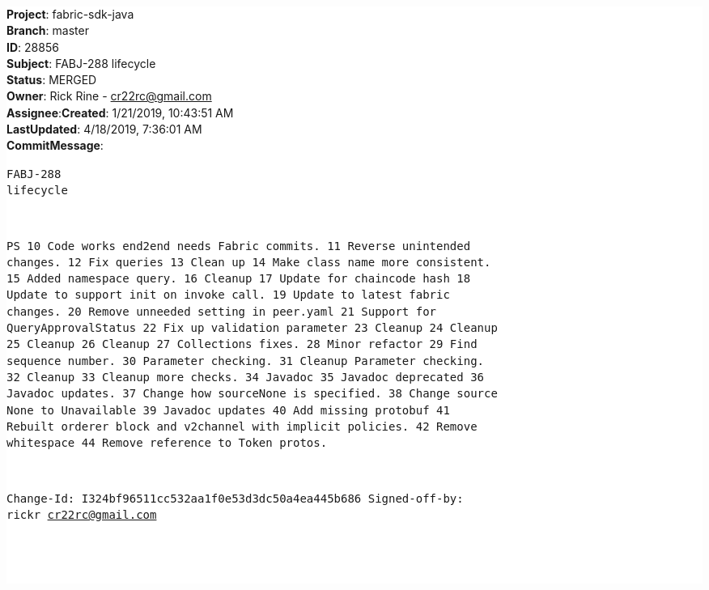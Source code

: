 <strong>Project</strong>: fabric-sdk-java</br><strong>Branch</strong>: master<br><strong>ID</strong>: 28856<br><strong>Subject</strong>: FABJ-288 lifecycle<br><strong>Status</strong>: MERGED<br><strong>Owner</strong>: Rick Rine - cr22rc@gmail.com<br><strong>Assignee</strong>:<strong>Created</strong>: 1/21/2019, 10:43:51 AM<br><strong>LastUpdated</strong>: 4/18/2019, 7:36:01 AM<br><strong>CommitMessage</strong>:<br><pre>FABJ-288 lifecycle

PS
10 Code works end2end needs Fabric commits.
11 Reverse unintended changes.
12 Fix queries
13 Clean up
14 Make class name more consistent.
15 Added namespace query.
16 Cleanup
17 Update for chaincode hash
18 Update to support init on invoke call.
19 Update to latest fabric changes.
20 Remove unneeded setting in peer.yaml
21 Support for QueryApprovalStatus
22 Fix up validation parameter
23 Cleanup
24 Cleanup
25 Cleanup
26 Cleanup
27 Collections fixes.
28 Minor refactor
29 Find sequence number.
30 Parameter checking.
31 Cleanup Parameter checking.
32 Cleanup
33 Cleanup more checks.
34 Javadoc
35 Javadoc deprecated
36 Javadoc updates.
37 Change how sourceNone is specified.
38 Change source None to Unavailable
39 Javadoc updates
40 Add missing protobuf
41 Rebuilt orderer block and v2channel with implicit policies.
42 Remove whitespace
44 Remove reference to Token protos.

Change-Id: I324bf96511cc532aa1f0e53d3dc50a4ea445b686
Signed-off-by: rickr <cr22rc@gmail.com>